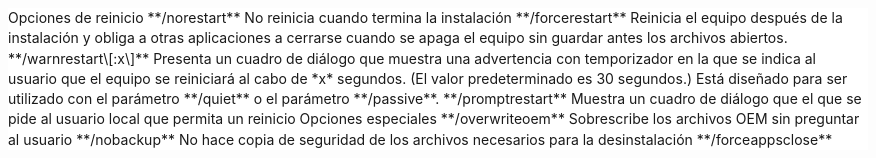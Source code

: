 <th colspan="2">
Opciones de reinicio
</th>
</tr>
<tr class="alternateRow">
<td style="border:1px solid black;">
**/norestart**
</td>
<td style="border:1px solid black;">
No reinicia cuando termina la instalación
</td>
</tr>
<tr>
<td style="border:1px solid black;">
**/forcerestart**
</td>
<td style="border:1px solid black;">
Reinicia el equipo después de la instalación y obliga a otras aplicaciones a cerrarse cuando se apaga el equipo sin guardar antes los archivos abiertos.
</td>
</tr>
<tr class="alternateRow">
<td style="border:1px solid black;">
**/warnrestart\[:x\]**
</td>
<td style="border:1px solid black;">
Presenta un cuadro de diálogo que muestra una advertencia con temporizador en la que se indica al usuario que el equipo se reiniciará al cabo de *x* segundos. (El valor predeterminado es 30 segundos.) Está diseñado para ser utilizado con el parámetro **/quiet** o el parámetro **/passive**.
</td>
</tr>
<tr>
<td style="border:1px solid black;">
**/promptrestart**
</td>
<td style="border:1px solid black;">
Muestra un cuadro de diálogo que el que se pide al usuario local que permita un reinicio
</td>
</tr>
<tr>
<th colspan="2">
Opciones especiales
</th>
</tr>
<tr class="alternateRow">
<td style="border:1px solid black;">
**/overwriteoem**
</td>
<td style="border:1px solid black;">
Sobrescribe los archivos OEM sin preguntar al usuario
</td>
</tr>
<tr>
<td style="border:1px solid black;">
**/nobackup**
</td>
<td style="border:1px solid black;">
No hace copia de seguridad de los archivos necesarios para la desinstalación
</td>
</tr>
<tr class="alternateRow">
<td style="border:1px solid black;">
**/forceappsclose**
</td>
